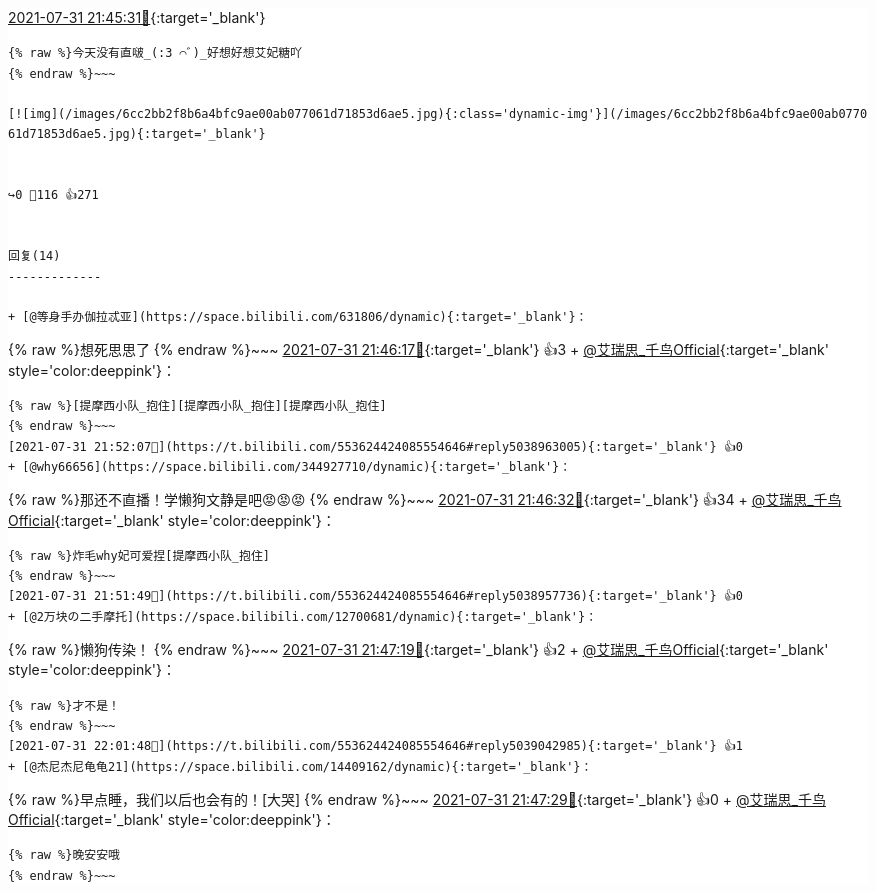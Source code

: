 [2021-07-31 21:45:31🔗](https://t.bilibili.com/553624424085554646){:target='_blank'}

~~~
{% raw %}今天没有直啵_(:3 ⌒ﾞ)_好想好想艾妃糖吖
{% endraw %}~~~

[![img](/images/6cc2bb2f8b6a4bfc9ae00ab077061d71853d6ae5.jpg){:class='dynamic-img'}](/images/6cc2bb2f8b6a4bfc9ae00ab077061d71853d6ae5.jpg){:target='_blank'}


↪️0 💬116 👍271


回复(14)
-------------

+ [@等身手办伽拉忒亚](https://space.bilibili.com/631806/dynamic){:target='_blank'}：
~~~
{% raw %}想死思思了
{% endraw %}~~~
[2021-07-31 21:46:17🔗](https://t.bilibili.com/553624424085554646#reply5038912635){:target='_blank'} 👍3
    + [@艾瑞思_千鸟Official](https://space.bilibili.com/1090010845/dynamic){:target='_blank' style='color:deeppink'}：
~~~
{% raw %}[提摩西小队_抱住][提摩西小队_抱住][提摩西小队_抱住]
{% endraw %}~~~
[2021-07-31 21:52:07🔗](https://t.bilibili.com/553624424085554646#reply5038963005){:target='_blank'} 👍0
+ [@why66656](https://space.bilibili.com/344927710/dynamic){:target='_blank'}：
~~~
{% raw %}那还不直播！学懒狗文静是吧😡😡😡
{% endraw %}~~~
[2021-07-31 21:46:32🔗](https://t.bilibili.com/553624424085554646#reply5038916998){:target='_blank'} 👍34
    + [@艾瑞思_千鸟Official](https://space.bilibili.com/1090010845/dynamic){:target='_blank' style='color:deeppink'}：
~~~
{% raw %}炸毛why妃可爱捏[提摩西小队_抱住]
{% endraw %}~~~
[2021-07-31 21:51:49🔗](https://t.bilibili.com/553624424085554646#reply5038957736){:target='_blank'} 👍0
+ [@2万块の二手摩托](https://space.bilibili.com/12700681/dynamic){:target='_blank'}：
~~~
{% raw %}懒狗传染！
{% endraw %}~~~
[2021-07-31 21:47:19🔗](https://t.bilibili.com/553624424085554646#reply5038919355){:target='_blank'} 👍2
    + [@艾瑞思_千鸟Official](https://space.bilibili.com/1090010845/dynamic){:target='_blank' style='color:deeppink'}：
~~~
{% raw %}才不是！
{% endraw %}~~~
[2021-07-31 22:01:48🔗](https://t.bilibili.com/553624424085554646#reply5039042985){:target='_blank'} 👍1
+ [@杰尼杰尼龟龟21](https://space.bilibili.com/14409162/dynamic){:target='_blank'}：
~~~
{% raw %}早点睡，我们以后也会有的！[大哭]
{% endraw %}~~~
[2021-07-31 21:47:29🔗](https://t.bilibili.com/553624424085554646#reply5038923716){:target='_blank'} 👍0
    + [@艾瑞思_千鸟Official](https://space.bilibili.com/1090010845/dynamic){:target='_blank' style='color:deeppink'}：
~~~
{% raw %}晚安安哦
{% endraw %}~~~
~~~